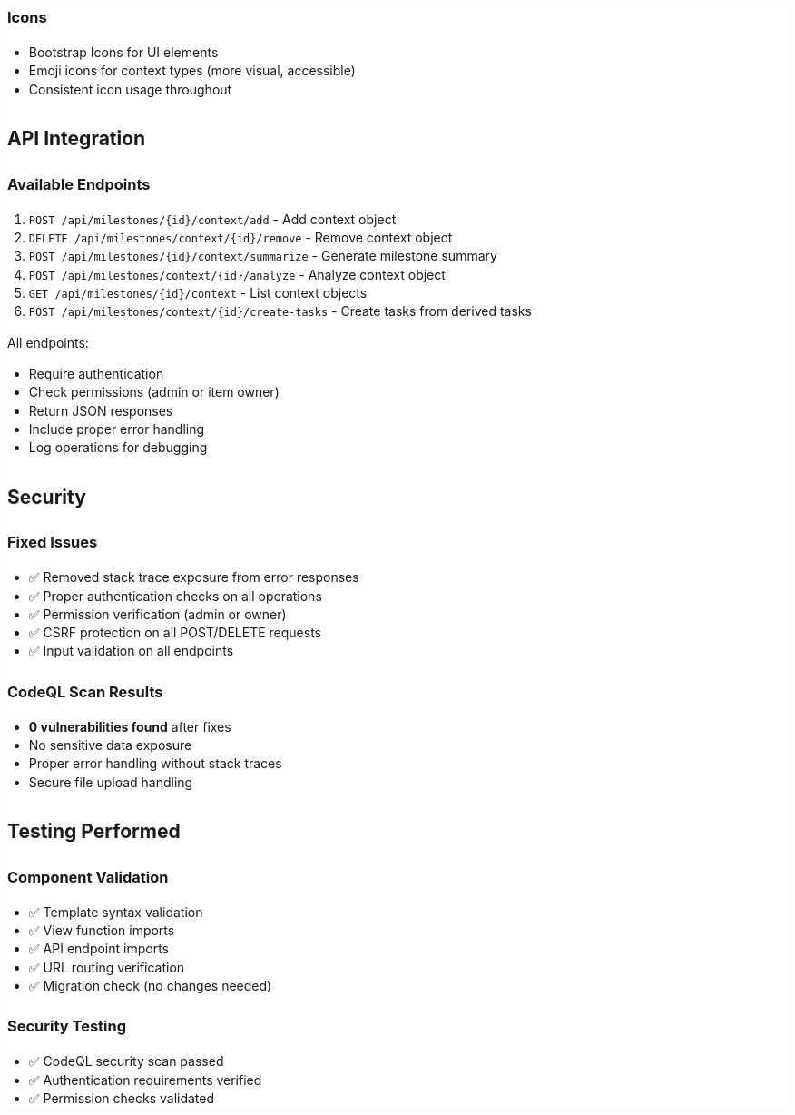 ### Icons
- Bootstrap Icons for UI elements
- Emoji icons for context types (more visual, accessible)
- Consistent icon usage throughout

## API Integration

### Available Endpoints
1. `POST /api/milestones/{id}/context/add` - Add context object
2. `DELETE /api/milestones/context/{id}/remove` - Remove context object
3. `POST /api/milestones/{id}/context/summarize` - Generate milestone summary
4. `POST /api/milestones/context/{id}/analyze` - Analyze context object
5. `GET /api/milestones/{id}/context` - List context objects
6. `POST /api/milestones/context/{id}/create-tasks` - Create tasks from derived tasks

All endpoints:
- Require authentication
- Check permissions (admin or item owner)
- Return JSON responses
- Include proper error handling
- Log operations for debugging

## Security

### Fixed Issues
- ✅ Removed stack trace exposure from error responses
- ✅ Proper authentication checks on all operations
- ✅ Permission verification (admin or owner)
- ✅ CSRF protection on all POST/DELETE requests
- ✅ Input validation on all endpoints

### CodeQL Scan Results
- **0 vulnerabilities found** after fixes
- No sensitive data exposure
- Proper error handling without stack traces
- Secure file upload handling

## Testing Performed

### Component Validation
- ✅ Template syntax validation
- ✅ View function imports
- ✅ API endpoint imports
- ✅ URL routing verification
- ✅ Migration check (no changes needed)

### Security Testing
- ✅ CodeQL security scan passed
- ✅ Authentication requirements verified
- ✅ Permission checks validated
